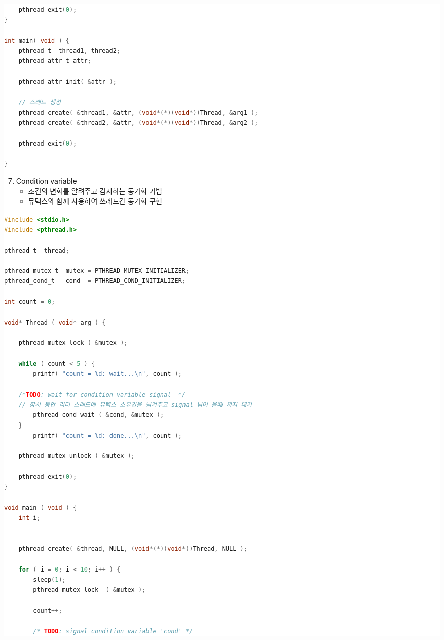 ```c
	pthread_exit(0);
}

int main( void ) {
    pthread_t  thread1, thread2;
    pthread_attr_t attr;
    
    pthread_attr_init( &attr );
    
    // 스레드 생성
    pthread_create( &thread1, &attr, (void*(*)(void*))Thread, &arg1 );
    pthread_create( &thread2, &attr, (void*(*)(void*))Thread, &arg2 );
    
    pthread_exit(0);

}
```

7. Condition variable
    - 조건의 변화를 알려주고 감지하는 동기화 기법
    - 뮤택스와 함께 사용하여 쓰레드간 동기화 구현

```c
#include <stdio.h>
#include <pthread.h>

pthread_t  thread;

pthread_mutex_t  mutex = PTHREAD_MUTEX_INITIALIZER;
pthread_cond_t   cond  = PTHREAD_COND_INITIALIZER;

int count = 0;

void* Thread ( void* arg ) {
    
    pthread_mutex_lock ( &mutex ); 
    
    while ( count < 5 ) {
        printf( "count = %d: wait...\n", count );

	/*TODO: wait for condition variable signal  */
    // 잠시 동안 리더 스레드에 뮤텍스 소유권을 넘겨주고 signal 넘어 올때 까지 대기
        pthread_cond_wait ( &cond, &mutex ); 
    }
    	printf( "count = %d: done...\n", count );
    
    pthread_mutex_unlock ( &mutex );

    pthread_exit(0);
}

void main ( void ) {
    int i;


    pthread_create( &thread, NULL, (void*(*)(void*))Thread, NULL );
    
    for ( i = 0; i < 10; i++ ) {
        sleep(1);
        pthread_mutex_lock  ( &mutex );

        count++;

        /* TODO: signal condition variable 'cond' */ 
```